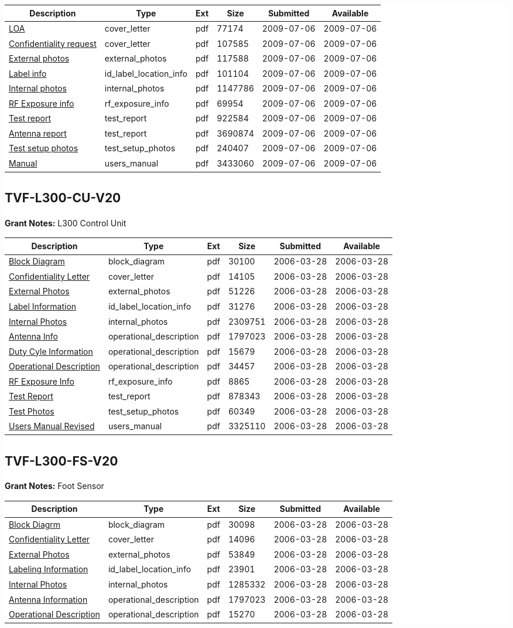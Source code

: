 | Description | Type | Ext | Size | Submitted | Available |
| ----------- | ---- | --- | ---- | --------- | --------- |
| [LOA](TVF-STRT-RC-V00/2d3ea0f6a0a650725e610a91dd3916a0/1134096.pdf) | cover_letter | pdf | 77174 | 2009-07-06 | 2009-07-06 |
| [Confidentiality request](TVF-STRT-RC-V00/2d3ea0f6a0a650725e610a91dd3916a0/1134098.pdf) | cover_letter | pdf | 107585 | 2009-07-06 | 2009-07-06 |
| [External photos](TVF-STRT-RC-V00/2d3ea0f6a0a650725e610a91dd3916a0/1134099.pdf) | external_photos | pdf | 117588 | 2009-07-06 | 2009-07-06 |
| [Label info](TVF-STRT-RC-V00/2d3ea0f6a0a650725e610a91dd3916a0/1134100.pdf) | id_label_location_info | pdf | 101104 | 2009-07-06 | 2009-07-06 |
| [Internal photos](TVF-STRT-RC-V00/2d3ea0f6a0a650725e610a91dd3916a0/1134101.pdf) | internal_photos | pdf | 1147786 | 2009-07-06 | 2009-07-06 |
| [RF Exposure info](TVF-STRT-RC-V00/2d3ea0f6a0a650725e610a91dd3916a0/1134103.pdf) | rf_exposure_info | pdf | 69954 | 2009-07-06 | 2009-07-06 |
| [Test report](TVF-STRT-RC-V00/2d3ea0f6a0a650725e610a91dd3916a0/1134105.pdf) | test_report | pdf | 922584 | 2009-07-06 | 2009-07-06 |
| [Antenna report](TVF-STRT-RC-V00/2d3ea0f6a0a650725e610a91dd3916a0/1134108.pdf) | test_report | pdf | 3690874 | 2009-07-06 | 2009-07-06 |
| [Test setup photos](TVF-STRT-RC-V00/2d3ea0f6a0a650725e610a91dd3916a0/1134106.pdf) | test_setup_photos | pdf | 240407 | 2009-07-06 | 2009-07-06 |
| [Manual](TVF-STRT-RC-V00/2d3ea0f6a0a650725e610a91dd3916a0/1134107.pdf) | users_manual | pdf | 3433060 | 2009-07-06 | 2009-07-06 |
## TVF-L300-CU-V20
**Grant Notes:** L300 Control Unit

| Description | Type | Ext | Size | Submitted | Available |
| ----------- | ---- | --- | ---- | --------- | --------- |
| [Block Diagram](TVF-L300-CU-V20/09e6fbdefe1cc862b77a09dacd3f48f5/641358.pdf) | block_diagram | pdf | 30100 | 2006-03-28 | 2006-03-28 |
| [Confidentiality Letter](TVF-L300-CU-V20/09e6fbdefe1cc862b77a09dacd3f48f5/641356.pdf) | cover_letter | pdf | 14105 | 2006-03-28 | 2006-03-28 |
| [External Photos](TVF-L300-CU-V20/09e6fbdefe1cc862b77a09dacd3f48f5/641359.pdf) | external_photos | pdf | 51226 | 2006-03-28 | 2006-03-28 |
| [Label Information](TVF-L300-CU-V20/09e6fbdefe1cc862b77a09dacd3f48f5/641361.pdf) | id_label_location_info | pdf | 31276 | 2006-03-28 | 2006-03-28 |
| [Internal Photos](TVF-L300-CU-V20/09e6fbdefe1cc862b77a09dacd3f48f5/641360.pdf) | internal_photos | pdf | 2309751 | 2006-03-28 | 2006-03-28 |
| [Antenna Info](TVF-L300-CU-V20/09e6fbdefe1cc862b77a09dacd3f48f5/619846.pdf) | operational_description | pdf | 1797023 | 2006-03-28 | 2006-03-28 |
| [Duty Cyle Information](TVF-L300-CU-V20/09e6fbdefe1cc862b77a09dacd3f48f5/641357.pdf) | operational_description | pdf | 15679 | 2006-03-28 | 2006-03-28 |
| [Operational Description](TVF-L300-CU-V20/09e6fbdefe1cc862b77a09dacd3f48f5/641362.pdf) | operational_description | pdf | 34457 | 2006-03-28 | 2006-03-28 |
| [RF Exposure Info](TVF-L300-CU-V20/09e6fbdefe1cc862b77a09dacd3f48f5/641363.pdf) | rf_exposure_info | pdf | 8865 | 2006-03-28 | 2006-03-28 |
| [Test Report](TVF-L300-CU-V20/09e6fbdefe1cc862b77a09dacd3f48f5/641365.pdf) | test_report | pdf | 878343 | 2006-03-28 | 2006-03-28 |
| [Test Photos](TVF-L300-CU-V20/09e6fbdefe1cc862b77a09dacd3f48f5/641366.pdf) | test_setup_photos | pdf | 60349 | 2006-03-28 | 2006-03-28 |
| [Users Manual Revised](TVF-L300-CU-V20/09e6fbdefe1cc862b77a09dacd3f48f5/641367.pdf) | users_manual | pdf | 3325110 | 2006-03-28 | 2006-03-28 |
## TVF-L300-FS-V20
**Grant Notes:** Foot Sensor

| Description | Type | Ext | Size | Submitted | Available |
| ----------- | ---- | --- | ---- | --------- | --------- |
| [Block Diagrm](TVF-L300-FS-V20/3db3b0955714b74cd24f4cade16b3ffc/641372.pdf) | block_diagram | pdf | 30098 | 2006-03-28 | 2006-03-28 |
| [Confidentiality Letter](TVF-L300-FS-V20/3db3b0955714b74cd24f4cade16b3ffc/641370.pdf) | cover_letter | pdf | 14096 | 2006-03-28 | 2006-03-28 |
| [External Photos](TVF-L300-FS-V20/3db3b0955714b74cd24f4cade16b3ffc/641373.pdf) | external_photos | pdf | 53849 | 2006-03-28 | 2006-03-28 |
| [Labeling Information](TVF-L300-FS-V20/3db3b0955714b74cd24f4cade16b3ffc/641375.pdf) | id_label_location_info | pdf | 23901 | 2006-03-28 | 2006-03-28 |
| [Internal Photos](TVF-L300-FS-V20/3db3b0955714b74cd24f4cade16b3ffc/641374.pdf) | internal_photos | pdf | 1285332 | 2006-03-28 | 2006-03-28 |
| [Antenna Information](TVF-L300-FS-V20/3db3b0955714b74cd24f4cade16b3ffc/619846.pdf) | operational_description | pdf | 1797023 | 2006-03-28 | 2006-03-28 |
| [Operational Description](TVF-L300-FS-V20/3db3b0955714b74cd24f4cade16b3ffc/641371.pdf) | operational_description | pdf | 15270 | 2006-03-28 | 2006-03-28 |